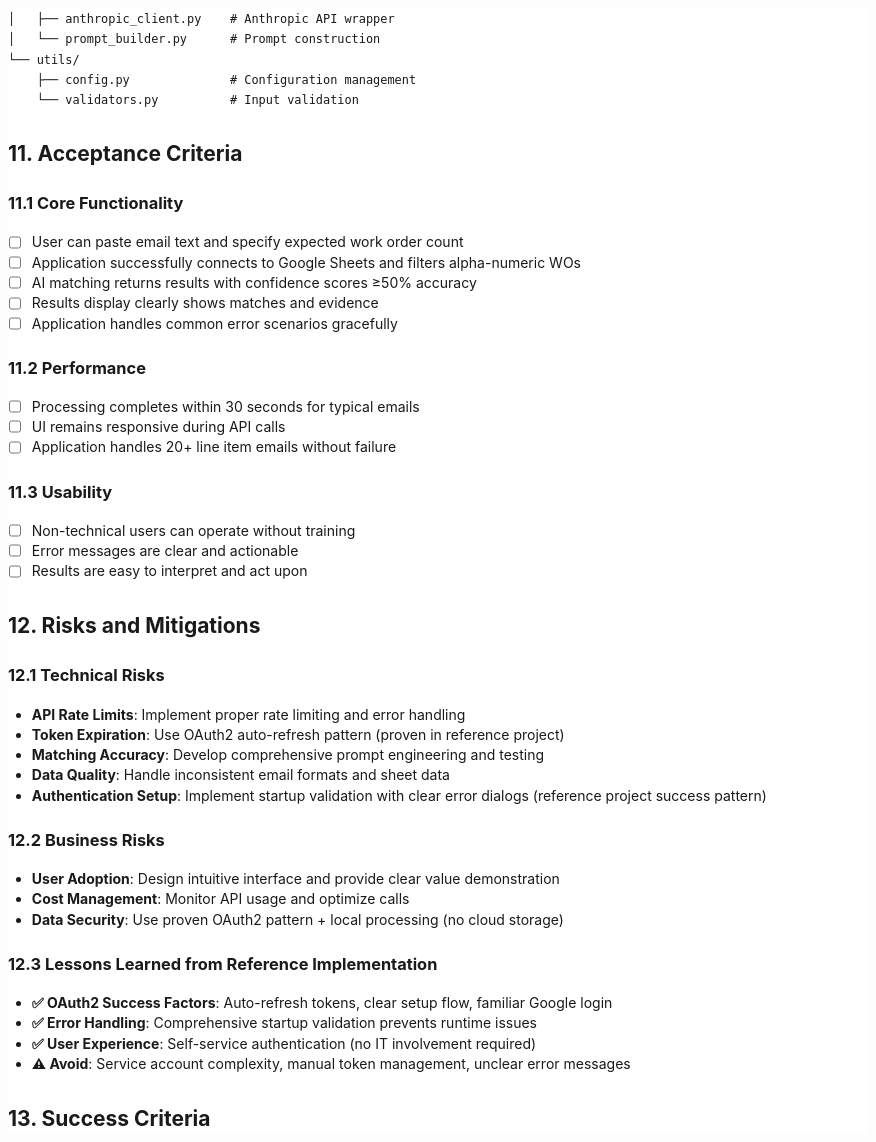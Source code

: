 ```
│   ├── anthropic_client.py    # Anthropic API wrapper
│   └── prompt_builder.py      # Prompt construction
└── utils/
    ├── config.py              # Configuration management
    └── validators.py          # Input validation
```

## 11. Acceptance Criteria

### 11.1 Core Functionality
- [ ] User can paste email text and specify expected work order count
- [ ] Application successfully connects to Google Sheets and filters alpha-numeric WOs
- [ ] AI matching returns results with confidence scores ≥50% accuracy
- [ ] Results display clearly shows matches and evidence
- [ ] Application handles common error scenarios gracefully

### 11.2 Performance
- [ ] Processing completes within 30 seconds for typical emails
- [ ] UI remains responsive during API calls
- [ ] Application handles 20+ line item emails without failure

### 11.3 Usability
- [ ] Non-technical users can operate without training
- [ ] Error messages are clear and actionable
- [ ] Results are easy to interpret and act upon

## 12. Risks and Mitigations

### 12.1 Technical Risks
- **API Rate Limits**: Implement proper rate limiting and error handling
- **Token Expiration**: Use OAuth2 auto-refresh pattern (proven in reference project)
- **Matching Accuracy**: Develop comprehensive prompt engineering and testing
- **Data Quality**: Handle inconsistent email formats and sheet data
- **Authentication Setup**: Implement startup validation with clear error dialogs (reference project success pattern)

### 12.2 Business Risks
- **User Adoption**: Design intuitive interface and provide clear value demonstration
- **Cost Management**: Monitor API usage and optimize calls
- **Data Security**: Use proven OAuth2 pattern + local processing (no cloud storage)

### 12.3 Lessons Learned from Reference Implementation
- **✅ OAuth2 Success Factors**: Auto-refresh tokens, clear setup flow, familiar Google login
- **✅ Error Handling**: Comprehensive startup validation prevents runtime issues
- **✅ User Experience**: Self-service authentication (no IT involvement required)
- **⚠️ Avoid**: Service account complexity, manual token management, unclear error messages

## 13. Success Criteria
